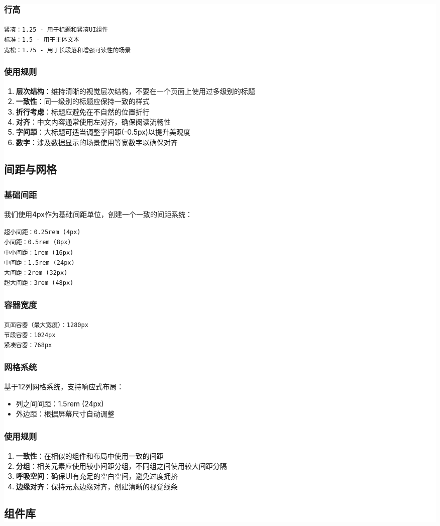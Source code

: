 ### 行高
```
紧凑：1.25 - 用于标题和紧凑UI组件
标准：1.5 - 用于主体文本
宽松：1.75 - 用于长段落和增强可读性的场景
```

### 使用规则

1. **层次结构**：维持清晰的视觉层次结构，不要在一个页面上使用过多级别的标题
2. **一致性**：同一级别的标题应保持一致的样式
3. **折行考虑**：标题应避免在不自然的位置折行
4. **对齐**：中文内容通常使用左对齐，确保阅读流畅性
5. **字间距**：大标题可适当调整字间距(-0.5px)以提升美观度
6. **数字**：涉及数据显示的场景使用等宽数字以确保对齐

## 间距与网格

### 基础间距
我们使用4px作为基础间距单位，创建一个一致的间距系统：
```
超小间距：0.25rem (4px)
小间距：0.5rem (8px)
中小间距：1rem (16px)
中间距：1.5rem (24px)
大间距：2rem (32px)
超大间距：3rem (48px)
```

### 容器宽度
```
页面容器（最大宽度）：1280px
节段容器：1024px
紧凑容器：768px
```

### 网格系统
基于12列网格系统，支持响应式布局：
- 列之间间距：1.5rem (24px)
- 外边距：根据屏幕尺寸自动调整

### 使用规则

1. **一致性**：在相似的组件和布局中使用一致的间距
2. **分组**：相关元素应使用较小间距分组，不同组之间使用较大间距分隔
3. **呼吸空间**：确保UI有充足的空白空间，避免过度拥挤
4. **边缘对齐**：保持元素边缘对齐，创建清晰的视觉线条

## 组件库
